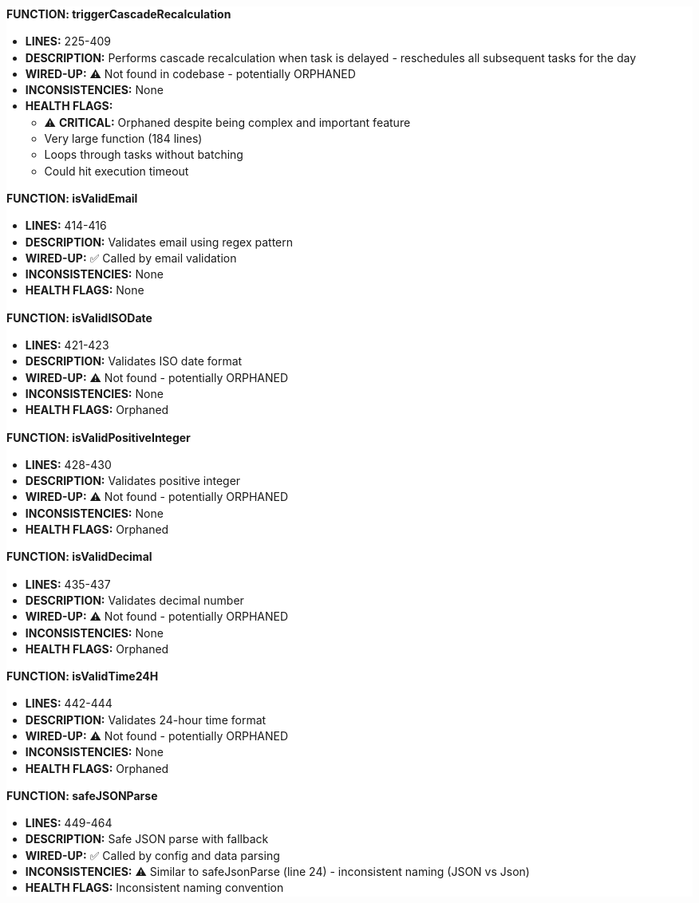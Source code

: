 **FUNCTION: triggerCascadeRecalculation**
- **LINES:** 225-409
- **DESCRIPTION:** Performs cascade recalculation when task is delayed - reschedules all subsequent tasks for the day
- **WIRED-UP:** ⚠️ Not found in codebase - potentially ORPHANED
- **INCONSISTENCIES:** None
- **HEALTH FLAGS:**
  - ⚠️ **CRITICAL:** Orphaned despite being complex and important feature
  - Very large function (184 lines)
  - Loops through tasks without batching
  - Could hit execution timeout

**FUNCTION: isValidEmail**
- **LINES:** 414-416
- **DESCRIPTION:** Validates email using regex pattern
- **WIRED-UP:** ✅ Called by email validation
- **INCONSISTENCIES:** None
- **HEALTH FLAGS:** None

**FUNCTION: isValidISODate**
- **LINES:** 421-423
- **DESCRIPTION:** Validates ISO date format
- **WIRED-UP:** ⚠️ Not found - potentially ORPHANED
- **INCONSISTENCIES:** None
- **HEALTH FLAGS:** Orphaned

**FUNCTION: isValidPositiveInteger**
- **LINES:** 428-430
- **DESCRIPTION:** Validates positive integer
- **WIRED-UP:** ⚠️ Not found - potentially ORPHANED
- **INCONSISTENCIES:** None
- **HEALTH FLAGS:** Orphaned

**FUNCTION: isValidDecimal**
- **LINES:** 435-437
- **DESCRIPTION:** Validates decimal number
- **WIRED-UP:** ⚠️ Not found - potentially ORPHANED
- **INCONSISTENCIES:** None
- **HEALTH FLAGS:** Orphaned

**FUNCTION: isValidTime24H**
- **LINES:** 442-444
- **DESCRIPTION:** Validates 24-hour time format
- **WIRED-UP:** ⚠️ Not found - potentially ORPHANED
- **INCONSISTENCIES:** None
- **HEALTH FLAGS:** Orphaned

**FUNCTION: safeJSONParse**
- **LINES:** 449-464
- **DESCRIPTION:** Safe JSON parse with fallback
- **WIRED-UP:** ✅ Called by config and data parsing
- **INCONSISTENCIES:** ⚠️ Similar to safeJsonParse (line 24) - inconsistent naming (JSON vs Json)
- **HEALTH FLAGS:** Inconsistent naming convention
